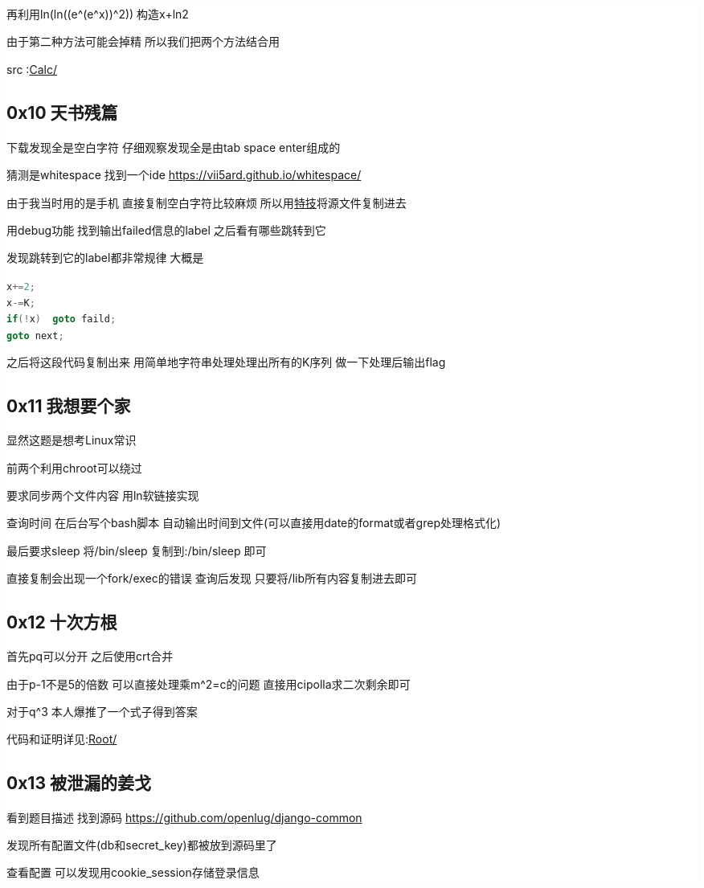 再利用ln(ln((e^(e^x))^2)) 构造x+ln2

由于第二种方法可能会掉精 所以我们把两个方法结合用

src :[Calc/](https://github.com/ranwen/USTC-Hackergame2019-WP/tree/master/Calc)

## 0x10 天书残篇

下载发现全是空白字符 仔细观察发现全是由tab space enter组成的

猜测是whitespace 找到一个ide <https://vii5ard.github.io/whitespace/>

由于我当时用的是手机 直接复制空白字符比较麻烦 所以用[特技](<https://loj.ac/submission/639981>)将源文件复制进去

用debug功能 找到输出failed信息的label 之后看有哪些跳转到它

发现跳转到它的label都非常规律 大概是

```c
x+=2;
x-=K;
if(!x)	goto faild;
goto next;
```

之后将这段代码复制出来 用简单地字符串处理处理出所有的K序列 做一下处理后输出flag

## 0x11 我想要个家

显然这题是想考Linux常识

前两个利用chroot可以绕过

要求同步两个文件内容 用ln软链接实现

查询时间 在后台写个bash脚本 自动输出时间到文件(可以直接用date的format或者grep处理格式化)

最后要求sleep 将/bin/sleep 复制到:/bin/sleep 即可

直接复制会出现一个fork/exec的错误 查询后发现 只要将/lib所有内容复制进去即可

## 0x12 十次方根

首先pq可以分开 之后使用crt合并

由于p-1不是5的倍数 可以直接处理乘m^2=c的问题 直接用cipolla求二次剩余即可

对于q^3 本人爆推了一个式子得到答案

代码和证明详见:[Root/](https://github.com/ranwen/USTC-Hackergame2019-WP/tree/master/Root)

## 0x13 被泄漏的姜戈

看到题目描述 找到源码 <https://github.com/openlug/django-common>

发现所有配置文件(db和secret_key)都被放到源码里了

查看配置 可以发现用cookie_session存储登录信息
